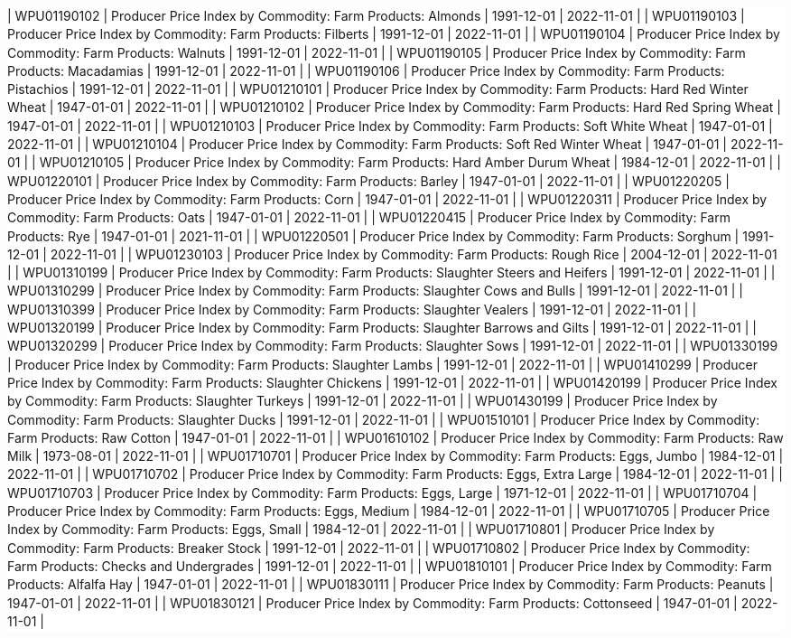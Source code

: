 | WPU01190102  | Producer Price Index by Commodity: Farm Products: Almonds                                          | 1991-12-01          | 2022-11-01        |
| WPU01190103  | Producer Price Index by Commodity: Farm Products: Filberts                                         | 1991-12-01          | 2022-11-01        |
| WPU01190104  | Producer Price Index by Commodity: Farm Products: Walnuts                                          | 1991-12-01          | 2022-11-01        |
| WPU01190105  | Producer Price Index by Commodity: Farm Products: Macadamias                                       | 1991-12-01          | 2022-11-01        |
| WPU01190106  | Producer Price Index by Commodity: Farm Products: Pistachios                                       | 1991-12-01          | 2022-11-01        |
| WPU01210101  | Producer Price Index by Commodity: Farm Products: Hard Red Winter Wheat                            | 1947-01-01          | 2022-11-01        |
| WPU01210102  | Producer Price Index by Commodity: Farm Products: Hard Red Spring Wheat                            | 1947-01-01          | 2022-11-01        |
| WPU01210103  | Producer Price Index by Commodity: Farm Products: Soft White Wheat                                 | 1947-01-01          | 2022-11-01        |
| WPU01210104  | Producer Price Index by Commodity: Farm Products: Soft Red Winter Wheat                            | 1947-01-01          | 2022-11-01        |
| WPU01210105  | Producer Price Index by Commodity: Farm Products: Hard Amber Durum Wheat                           | 1984-12-01          | 2022-11-01        |
| WPU01220101  | Producer Price Index by Commodity: Farm Products: Barley                                           | 1947-01-01          | 2022-11-01        |
| WPU01220205  | Producer Price Index by Commodity: Farm Products: Corn                                             | 1947-01-01          | 2022-11-01        |
| WPU01220311  | Producer Price Index by Commodity: Farm Products: Oats                                             | 1947-01-01          | 2022-11-01        |
| WPU01220415  | Producer Price Index by Commodity: Farm Products: Rye                                              | 1947-01-01          | 2021-11-01        |
| WPU01220501  | Producer Price Index by Commodity: Farm Products: Sorghum                                          | 1991-12-01          | 2022-11-01        |
| WPU01230103  | Producer Price Index by Commodity: Farm Products: Rough Rice                                       | 2004-12-01          | 2022-11-01        |
| WPU01310199  | Producer Price Index by Commodity: Farm Products: Slaughter Steers and Heifers                     | 1991-12-01          | 2022-11-01        |
| WPU01310299  | Producer Price Index by Commodity: Farm Products: Slaughter Cows and Bulls                         | 1991-12-01          | 2022-11-01        |
| WPU01310399  | Producer Price Index by Commodity: Farm Products: Slaughter Vealers                                | 1991-12-01          | 2022-11-01        |
| WPU01320199  | Producer Price Index by Commodity: Farm Products: Slaughter Barrows and Gilts                      | 1991-12-01          | 2022-11-01        |
| WPU01320299  | Producer Price Index by Commodity: Farm Products: Slaughter Sows                                   | 1991-12-01          | 2022-11-01        |
| WPU01330199  | Producer Price Index by Commodity: Farm Products: Slaughter Lambs                                  | 1991-12-01          | 2022-11-01        |
| WPU01410299  | Producer Price Index by Commodity: Farm Products: Slaughter Chickens                               | 1991-12-01          | 2022-11-01        |
| WPU01420199  | Producer Price Index by Commodity: Farm Products: Slaughter Turkeys                                | 1991-12-01          | 2022-11-01        |
| WPU01430199  | Producer Price Index by Commodity: Farm Products: Slaughter Ducks                                  | 1991-12-01          | 2022-11-01        |
| WPU01510101  | Producer Price Index by Commodity: Farm Products: Raw Cotton                                       | 1947-01-01          | 2022-11-01        |
| WPU01610102  | Producer Price Index by Commodity: Farm Products: Raw Milk                                         | 1973-08-01          | 2022-11-01        |
| WPU01710701  | Producer Price Index by Commodity: Farm Products: Eggs, Jumbo                                      | 1984-12-01          | 2022-11-01        |
| WPU01710702  | Producer Price Index by Commodity: Farm Products: Eggs, Extra Large                                | 1984-12-01          | 2022-11-01        |
| WPU01710703  | Producer Price Index by Commodity: Farm Products: Eggs, Large                                      | 1971-12-01          | 2022-11-01        |
| WPU01710704  | Producer Price Index by Commodity: Farm Products: Eggs, Medium                                     | 1984-12-01          | 2022-11-01        |
| WPU01710705  | Producer Price Index by Commodity: Farm Products: Eggs, Small                                      | 1984-12-01          | 2022-11-01        |
| WPU01710801  | Producer Price Index by Commodity: Farm Products: Breaker Stock                                    | 1991-12-01          | 2022-11-01        |
| WPU01710802  | Producer Price Index by Commodity: Farm Products: Checks and Undergrades                           | 1991-12-01          | 2022-11-01        |
| WPU01810101  | Producer Price Index by Commodity: Farm Products: Alfalfa Hay                                      | 1947-01-01          | 2022-11-01        |
| WPU01830111  | Producer Price Index by Commodity: Farm Products: Peanuts                                          | 1947-01-01          | 2022-11-01        |
| WPU01830121  | Producer Price Index by Commodity: Farm Products: Cottonseed                                       | 1947-01-01          | 2022-11-01        |
